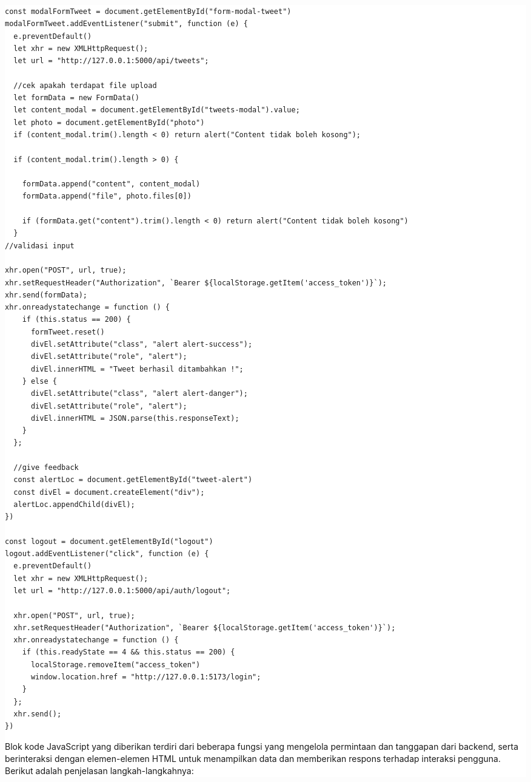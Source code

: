 ```
const modalFormTweet = document.getElementById("form-modal-tweet")
modalFormTweet.addEventListener("submit", function (e) {
  e.preventDefault()
  let xhr = new XMLHttpRequest();
  let url = "http://127.0.0.1:5000/api/tweets";

  //cek apakah terdapat file upload
  let formData = new FormData()
  let content_modal = document.getElementById("tweets-modal").value;
  let photo = document.getElementById("photo")
  if (content_modal.trim().length < 0) return alert("Content tidak boleh kosong");

  if (content_modal.trim().length > 0) {

    formData.append("content", content_modal)
    formData.append("file", photo.files[0])

    if (formData.get("content").trim().length < 0) return alert("Content tidak boleh kosong")
  }
//validasi input

xhr.open("POST", url, true);
xhr.setRequestHeader("Authorization", `Bearer ${localStorage.getItem('access_token')}`);
xhr.send(formData);
xhr.onreadystatechange = function () {
    if (this.status == 200) {
      formTweet.reset()
      divEl.setAttribute("class", "alert alert-success");
      divEl.setAttribute("role", "alert");
      divEl.innerHTML = "Tweet berhasil ditambahkan !";
    } else {
      divEl.setAttribute("class", "alert alert-danger");
      divEl.setAttribute("role", "alert");
      divEl.innerHTML = JSON.parse(this.responseText);
    }
  };

  //give feedback
  const alertLoc = document.getElementById("tweet-alert")
  const divEl = document.createElement("div");
  alertLoc.appendChild(divEl);
})

const logout = document.getElementById("logout")
logout.addEventListener("click", function (e) {
  e.preventDefault()
  let xhr = new XMLHttpRequest();
  let url = "http://127.0.0.1:5000/api/auth/logout";

  xhr.open("POST", url, true);
  xhr.setRequestHeader("Authorization", `Bearer ${localStorage.getItem('access_token')}`);
  xhr.onreadystatechange = function () {
    if (this.readyState == 4 && this.status == 200) {
      localStorage.removeItem("access_token")
      window.location.href = "http://127.0.0.1:5173/login";
    }
  };
  xhr.send();
})
```
Blok kode JavaScript yang diberikan terdiri dari beberapa fungsi yang mengelola permintaan dan tanggapan dari backend, serta berinteraksi dengan elemen-elemen HTML untuk menampilkan data dan memberikan respons terhadap interaksi pengguna. Berikut adalah penjelasan langkah-langkahnya: